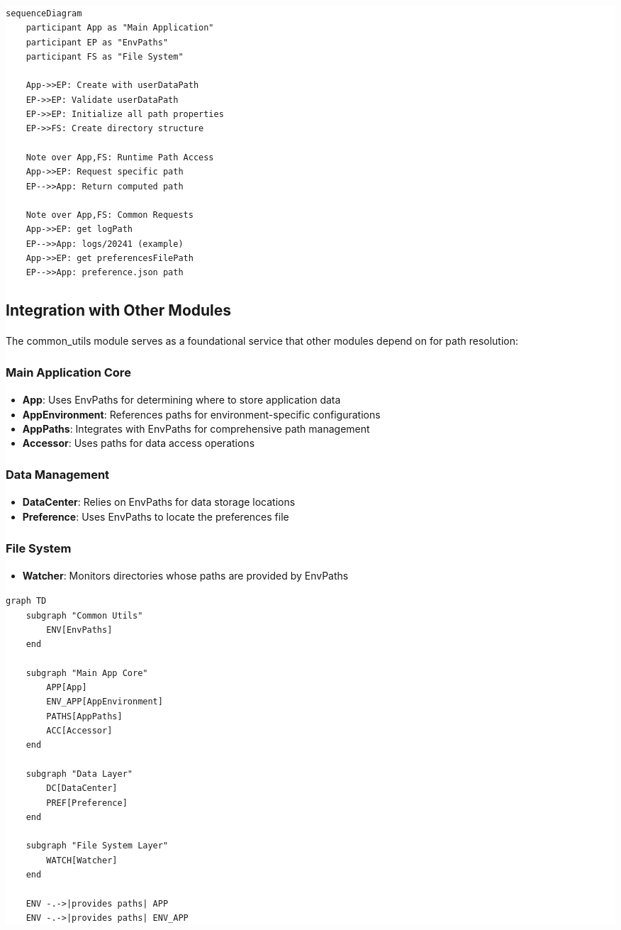 ```mermaid
sequenceDiagram
    participant App as "Main Application"
    participant EP as "EnvPaths"
    participant FS as "File System"
    
    App->>EP: Create with userDataPath
    EP->>EP: Validate userDataPath
    EP->>EP: Initialize all path properties
    EP->>FS: Create directory structure
    
    Note over App,FS: Runtime Path Access
    App->>EP: Request specific path
    EP-->>App: Return computed path
    
    Note over App,FS: Common Requests
    App->>EP: get logPath
    EP-->>App: logs/20241 (example)
    App->>EP: get preferencesFilePath
    EP-->>App: preference.json path
```

## Integration with Other Modules

The common_utils module serves as a foundational service that other modules depend on for path resolution:

### Main Application Core
- **App**: Uses EnvPaths for determining where to store application data
- **AppEnvironment**: References paths for environment-specific configurations
- **AppPaths**: Integrates with EnvPaths for comprehensive path management
- **Accessor**: Uses paths for data access operations

### Data Management
- **DataCenter**: Relies on EnvPaths for data storage locations
- **Preference**: Uses EnvPaths to locate the preferences file

### File System
- **Watcher**: Monitors directories whose paths are provided by EnvPaths

```mermaid
graph TD
    subgraph "Common Utils"
        ENV[EnvPaths]
    end
    
    subgraph "Main App Core"
        APP[App]
        ENV_APP[AppEnvironment]
        PATHS[AppPaths]
        ACC[Accessor]
    end
    
    subgraph "Data Layer"
        DC[DataCenter]
        PREF[Preference]
    end
    
    subgraph "File System Layer"
        WATCH[Watcher]
    end
    
    ENV -.->|provides paths| APP
    ENV -.->|provides paths| ENV_APP
```
